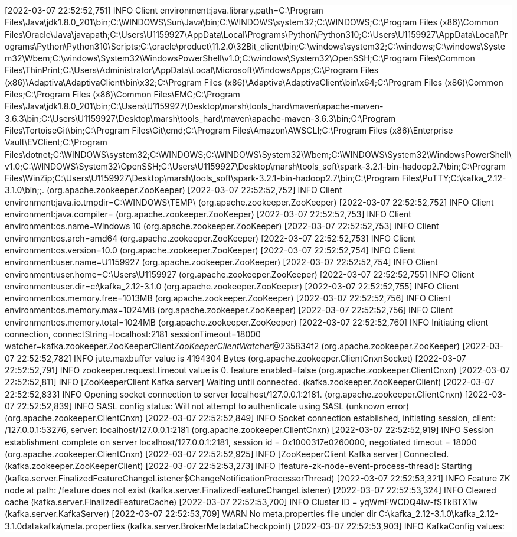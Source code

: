 [2022-03-07 22:52:52,751] INFO Client environment:java.library.path=C:\Program Files\Java\jdk1.8.0_201\bin;C:\WINDOWS\Sun\Java\bin;C:\WINDOWS\system32;C:\WINDOWS;C:\Program Files (x86)\Common Files\Oracle\Java\javapath;C:\Users\U1159927\AppData\Local\Programs\Python\Python310\;C:\Users\U1159927\AppData\Local\Programs\Python\Python310\Scripts\;C:\oracle\product\11.2.0\32Bit_client\bin;C:\windows\system32;C:\windows;C:\windows\System32\Wbem;C:\windows\System32\WindowsPowerShell\v1.0\;C:\windows\System32\OpenSSH\;C:\Program Files\Common Files\ThinPrint\;C:\Users\Administrator\AppData\Local\Microsoft\WindowsApps;C:\Program Files (x86)\Adaptiva\AdaptivaClient\bin\x32;C:\Program Files (x86)\Adaptiva\AdaptivaClient\bin\x64;C:\Program Files (x86)\Common Files\;C:\Program Files (x86)\Common Files\EMC;C:\Program Files\Java\jdk1.8.0_201\bin;C:\Users\U1159927\Desktop\marsh\tools_hard\maven\apache-maven-3.6.3\bin;C:\Users\U1159927\Desktop\marsh\tools_hard\maven\apache-maven-3.6.3\bin;C:\Program Files\TortoiseGit\bin;C:\Program Files\Git\cmd;C:\Program Files\Amazon\AWSCLI\;C:\Program Files (x86)\Enterprise Vault\EVClient\;C:\Program Files\dotnet\;C:\WINDOWS\system32;C:\WINDOWS;C:\WINDOWS\System32\Wbem;C:\WINDOWS\System32\WindowsPowerShell\v1.0\;C:\WINDOWS\System32\OpenSSH\;C:\Users\U1159927\Desktop\marsh\tools_soft\spark-3.2.1-bin-hadoop2.7\bin;C:\Program Files\WinZip\;C:\Users\U1159927\Desktop\marsh\tools_soft\spark-3.2.1-bin-hadoop2.7\bin;C:\Program Files\PuTTY\;C:\kafka_2.12-3.1.0\bin;;. (org.apache.zookeeper.ZooKeeper)
[2022-03-07 22:52:52,752] INFO Client environment:java.io.tmpdir=C:\WINDOWS\TEMP\ (org.apache.zookeeper.ZooKeeper)
[2022-03-07 22:52:52,752] INFO Client environment:java.compiler=<NA> (org.apache.zookeeper.ZooKeeper)
[2022-03-07 22:52:52,753] INFO Client environment:os.name=Windows 10 (org.apache.zookeeper.ZooKeeper)
[2022-03-07 22:52:52,753] INFO Client environment:os.arch=amd64 (org.apache.zookeeper.ZooKeeper)
[2022-03-07 22:52:52,753] INFO Client environment:os.version=10.0 (org.apache.zookeeper.ZooKeeper)
[2022-03-07 22:52:52,754] INFO Client environment:user.name=U1159927 (org.apache.zookeeper.ZooKeeper)
[2022-03-07 22:52:52,754] INFO Client environment:user.home=C:\Users\U1159927 (org.apache.zookeeper.ZooKeeper)
[2022-03-07 22:52:52,755] INFO Client environment:user.dir=c:\kafka_2.12-3.1.0 (org.apache.zookeeper.ZooKeeper)
[2022-03-07 22:52:52,755] INFO Client environment:os.memory.free=1013MB (org.apache.zookeeper.ZooKeeper)
[2022-03-07 22:52:52,756] INFO Client environment:os.memory.max=1024MB (org.apache.zookeeper.ZooKeeper)
[2022-03-07 22:52:52,756] INFO Client environment:os.memory.total=1024MB (org.apache.zookeeper.ZooKeeper)
[2022-03-07 22:52:52,760] INFO Initiating client connection, connectString=localhost:2181 sessionTimeout=18000 watcher=kafka.zookeeper.ZooKeeperClient$ZooKeeperClientWatcher$@235834f2 (org.apache.zookeeper.ZooKeeper)
[2022-03-07 22:52:52,782] INFO jute.maxbuffer value is 4194304 Bytes (org.apache.zookeeper.ClientCnxnSocket)
[2022-03-07 22:52:52,791] INFO zookeeper.request.timeout value is 0. feature enabled=false (org.apache.zookeeper.ClientCnxn)
[2022-03-07 22:52:52,811] INFO [ZooKeeperClient Kafka server] Waiting until connected. (kafka.zookeeper.ZooKeeperClient)
[2022-03-07 22:52:52,833] INFO Opening socket connection to server localhost/127.0.0.1:2181. (org.apache.zookeeper.ClientCnxn)
[2022-03-07 22:52:52,839] INFO SASL config status: Will not attempt to authenticate using SASL (unknown error) (org.apache.zookeeper.ClientCnxn)
[2022-03-07 22:52:52,849] INFO Socket connection established, initiating session, client: /127.0.0.1:53276, server: localhost/127.0.0.1:2181 (org.apache.zookeeper.ClientCnxn)
[2022-03-07 22:52:52,919] INFO Session establishment complete on server localhost/127.0.0.1:2181, session id = 0x1000317e0260000, negotiated timeout = 18000 (org.apache.zookeeper.ClientCnxn)
[2022-03-07 22:52:52,925] INFO [ZooKeeperClient Kafka server] Connected. (kafka.zookeeper.ZooKeeperClient)
[2022-03-07 22:52:53,273] INFO [feature-zk-node-event-process-thread]: Starting (kafka.server.FinalizedFeatureChangeListener$ChangeNotificationProcessorThread)
[2022-03-07 22:52:53,321] INFO Feature ZK node at path: /feature does not exist (kafka.server.FinalizedFeatureChangeListener)
[2022-03-07 22:52:53,324] INFO Cleared cache (kafka.server.FinalizedFeatureCache)
[2022-03-07 22:52:53,700] INFO Cluster ID = yqWmFWCDQ4iw-fSTkBTX1w (kafka.server.KafkaServer)
[2022-03-07 22:52:53,709] WARN No meta.properties file under dir C:\kafka_2.12-3.1.0\kafka_2.12-3.1.0datakafka\meta.properties (kafka.server.BrokerMetadataCheckpoint)
[2022-03-07 22:52:53,903] INFO KafkaConfig values: